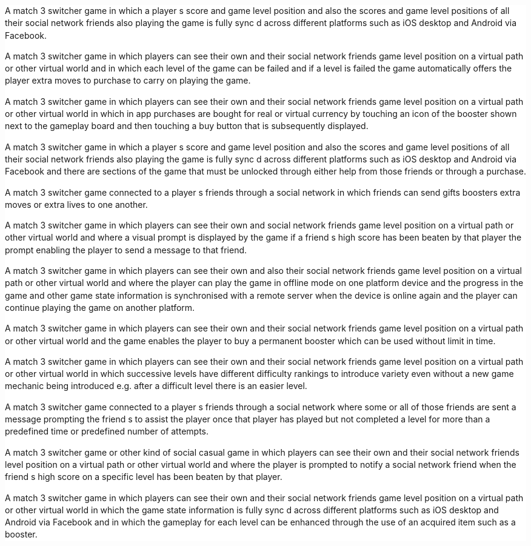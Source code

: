 A match 3 switcher game in which a player s score and game level position and also the scores and game level positions of all their social network friends also playing the game is fully sync d across different platforms such as iOS desktop and Android via Facebook.

A match 3 switcher game in which players can see their own and their social network friends game level position on a virtual path or other virtual world and in which each level of the game can be failed and if a level is failed the game automatically offers the player extra moves to purchase to carry on playing the game.

A match 3 switcher game in which players can see their own and their social network friends game level position on a virtual path or other virtual world in which in app purchases are bought for real or virtual currency by touching an icon of the booster shown next to the gameplay board and then touching a buy button that is subsequently displayed.

A match 3 switcher game in which a player s score and game level position and also the scores and game level positions of all their social network friends also playing the game is fully sync d across different platforms such as iOS desktop and Android via Facebook and there are sections of the game that must be unlocked through either help from those friends or through a purchase.

A match 3 switcher game connected to a player s friends through a social network in which friends can send gifts boosters extra moves or extra lives to one another.

A match 3 switcher game in which players can see their own and social network friends game level position on a virtual path or other virtual world and where a visual prompt is displayed by the game if a friend s high score has been beaten by that player the prompt enabling the player to send a message to that friend.

A match 3 switcher game in which players can see their own and also their social network friends game level position on a virtual path or other virtual world and where the player can play the game in offline mode on one platform device and the progress in the game and other game state information is synchronised with a remote server when the device is online again and the player can continue playing the game on another platform.

A match 3 switcher game in which players can see their own and their social network friends game level position on a virtual path or other virtual world and the game enables the player to buy a permanent booster which can be used without limit in time.

A match 3 switcher game in which players can see their own and their social network friends game level position on a virtual path or other virtual world in which successive levels have different difficulty rankings to introduce variety even without a new game mechanic being introduced e.g. after a difficult level there is an easier level.

A match 3 switcher game connected to a player s friends through a social network where some or all of those friends are sent a message prompting the friend s to assist the player once that player has played but not completed a level for more than a predefined time or predefined number of attempts.

A match 3 switcher game or other kind of social casual game in which players can see their own and their social network friends level position on a virtual path or other virtual world and where the player is prompted to notify a social network friend when the friend s high score on a specific level has been beaten by that player.

A match 3 switcher game in which players can see their own and their social network friends game level position on a virtual path or other virtual world in which the game state information is fully sync d across different platforms such as iOS desktop and Android via Facebook and in which the gameplay for each level can be enhanced through the use of an acquired item such as a booster.
